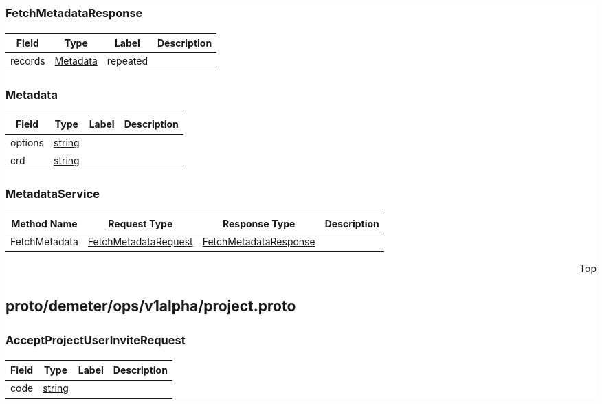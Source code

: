 ### FetchMetadataResponse



| Field | Type | Label | Description |
| ----- | ---- | ----- | ----------- |
| records | [Metadata](#demeter-ops-v1alpha-Metadata) | repeated |  |






<a name="demeter-ops-v1alpha-Metadata"></a>

### Metadata



| Field | Type | Label | Description |
| ----- | ---- | ----- | ----------- |
| options | [string](#string) |  |  |
| crd | [string](#string) |  |  |





 

 

 


<a name="demeter-ops-v1alpha-MetadataService"></a>

### MetadataService


| Method Name | Request Type | Response Type | Description |
| ----------- | ------------ | ------------- | ------------|
| FetchMetadata | [FetchMetadataRequest](#demeter-ops-v1alpha-FetchMetadataRequest) | [FetchMetadataResponse](#demeter-ops-v1alpha-FetchMetadataResponse) |  |

 



<a name="proto_demeter_ops_v1alpha_project-proto"></a>
<p align="right"><a href="#top">Top</a></p>

## proto/demeter/ops/v1alpha/project.proto



<a name="demeter-ops-v1alpha-AcceptProjectUserInviteRequest"></a>

### AcceptProjectUserInviteRequest



| Field | Type | Label | Description |
| ----- | ---- | ----- | ----------- |
| code | [string](#string) |  |  |
